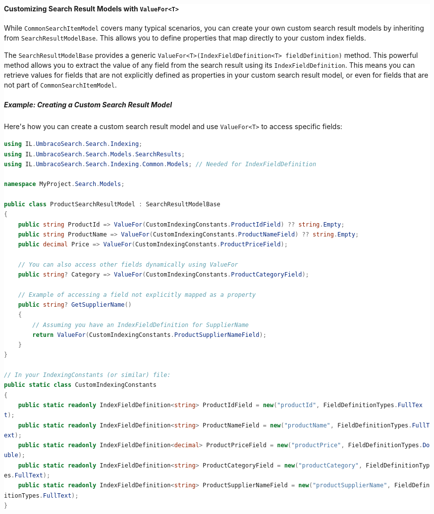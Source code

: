 #### Customizing Search Result Models with `ValueFor<T>`

While `CommonSearchItemModel` covers many typical scenarios, you can create your own custom search result models by inheriting from `SearchResultModelBase`. This allows you to define properties that map directly to your custom index fields.

The `SearchResultModelBase` provides a generic `ValueFor<T>(IndexFieldDefinition<T> fieldDefinition)` method. This powerful method allows you to extract the value of any field from the search result using its `IndexFieldDefinition`. This means you can retrieve values for fields that are not explicitly defined as properties in your custom search result model, or even for fields that are not part of `CommonSearchItemModel`.

##### Example: Creating a Custom Search Result Model

Here's how you can create a custom search result model and use `ValueFor<T>` to access specific fields:

```csharp
using IL.UmbracoSearch.Search.Indexing;
using IL.UmbracoSearch.Search.Models.SearchResults;
using IL.UmbracoSearch.Search.Indexing.Common.Models; // Needed for IndexFieldDefinition

namespace MyProject.Search.Models;

public class ProductSearchResultModel : SearchResultModelBase
{
    public string ProductId => ValueFor(CustomIndexingConstants.ProductIdField) ?? string.Empty;
    public string ProductName => ValueFor(CustomIndexingConstants.ProductNameField) ?? string.Empty;
    public decimal Price => ValueFor(CustomIndexingConstants.ProductPriceField);

    // You can also access other fields dynamically using ValueFor
    public string? Category => ValueFor(CustomIndexingConstants.ProductCategoryField);

    // Example of accessing a field not explicitly mapped as a property
    public string? GetSupplierName()
    {
        // Assuming you have an IndexFieldDefinition for SupplierName
        return ValueFor(CustomIndexingConstants.ProductSupplierNameField);
    }
}

// In your IndexingConstants (or similar) file:
public static class CustomIndexingConstants
{
    public static readonly IndexFieldDefinition<string> ProductIdField = new("productId", FieldDefinitionTypes.FullText);
    public static readonly IndexFieldDefinition<string> ProductNameField = new("productName", FieldDefinitionTypes.FullText);
    public static readonly IndexFieldDefinition<decimal> ProductPriceField = new("productPrice", FieldDefinitionTypes.Double);
    public static readonly IndexFieldDefinition<string> ProductCategoryField = new("productCategory", FieldDefinitionTypes.FullText);
    public static readonly IndexFieldDefinition<string> ProductSupplierNameField = new("productSupplierName", FieldDefinitionTypes.FullText);
}
```
